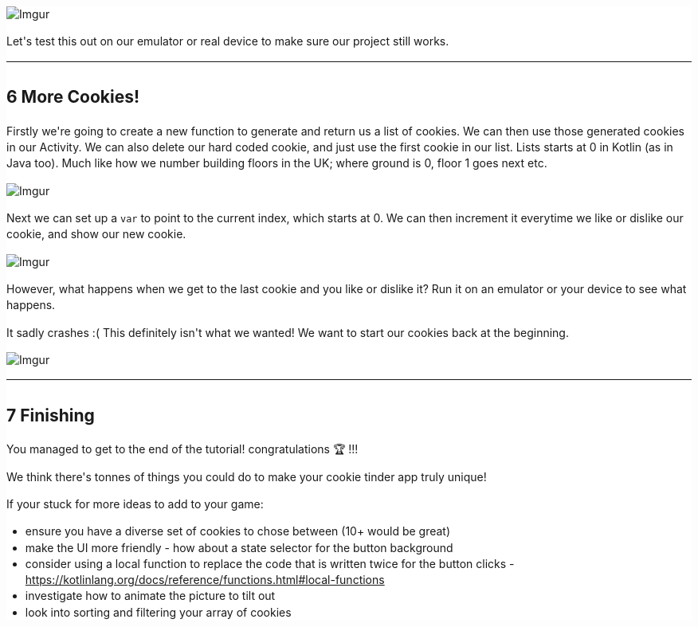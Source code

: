 ![Imgur](https://i.imgur.com/qoVjN9W.png)

Let's test this out on our emulator or real device to make sure our project still works.

*****

## 6 More Cookies!

Firstly we're going to create a new function to generate and return us a list of cookies. We can then use those generated cookies in our Activity. We can also delete our hard coded cookie, and just use the first cookie in our list. Lists starts at 0 in Kotlin (as in Java too). Much like how we number building floors in the UK; where ground is 0, floor 1 goes next etc.

![Imgur](https://i.imgur.com/RqF5uEv.png)

Next we can set up a `var` to point to the current index, which starts at 0. We can then increment it everytime we like or dislike our cookie, and show our new cookie.

![Imgur](https://i.imgur.com/EfuWhlu.png)

However, what happens when we get to the last cookie and you like or dislike it? Run it on an emulator or your device to see what happens.

It sadly crashes :( This definitely isn't what we wanted! We want to start our cookies back at the beginning.

![Imgur](https://i.imgur.com/KmZuIPq.png)

*****

## 7 Finishing

You managed to get to the end of the tutorial! congratulations 🏆 !!!

We think there's tonnes of things you could do to make your cookie tinder app truly unique!

If your stuck for more ideas to add to your game:
* ensure you have a diverse set of cookies to chose between (10+ would be great)
* make the UI more friendly - how about a state selector for the button background
* consider using a local function to replace the code that is written twice for the button clicks - https://kotlinlang.org/docs/reference/functions.html#local-functions
* investigate how to animate the picture to tilt out
* look into sorting and filtering your array of cookies
